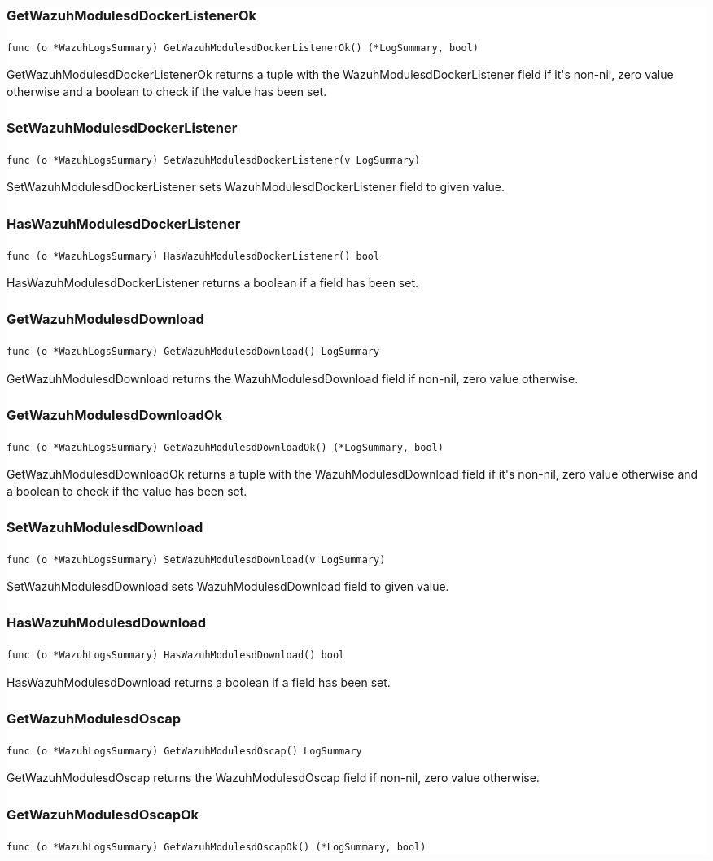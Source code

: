 ### GetWazuhModulesdDockerListenerOk

`func (o *WazuhLogsSummary) GetWazuhModulesdDockerListenerOk() (*LogSummary, bool)`

GetWazuhModulesdDockerListenerOk returns a tuple with the WazuhModulesdDockerListener field if it's non-nil, zero value otherwise
and a boolean to check if the value has been set.

### SetWazuhModulesdDockerListener

`func (o *WazuhLogsSummary) SetWazuhModulesdDockerListener(v LogSummary)`

SetWazuhModulesdDockerListener sets WazuhModulesdDockerListener field to given value.

### HasWazuhModulesdDockerListener

`func (o *WazuhLogsSummary) HasWazuhModulesdDockerListener() bool`

HasWazuhModulesdDockerListener returns a boolean if a field has been set.

### GetWazuhModulesdDownload

`func (o *WazuhLogsSummary) GetWazuhModulesdDownload() LogSummary`

GetWazuhModulesdDownload returns the WazuhModulesdDownload field if non-nil, zero value otherwise.

### GetWazuhModulesdDownloadOk

`func (o *WazuhLogsSummary) GetWazuhModulesdDownloadOk() (*LogSummary, bool)`

GetWazuhModulesdDownloadOk returns a tuple with the WazuhModulesdDownload field if it's non-nil, zero value otherwise
and a boolean to check if the value has been set.

### SetWazuhModulesdDownload

`func (o *WazuhLogsSummary) SetWazuhModulesdDownload(v LogSummary)`

SetWazuhModulesdDownload sets WazuhModulesdDownload field to given value.

### HasWazuhModulesdDownload

`func (o *WazuhLogsSummary) HasWazuhModulesdDownload() bool`

HasWazuhModulesdDownload returns a boolean if a field has been set.

### GetWazuhModulesdOscap

`func (o *WazuhLogsSummary) GetWazuhModulesdOscap() LogSummary`

GetWazuhModulesdOscap returns the WazuhModulesdOscap field if non-nil, zero value otherwise.

### GetWazuhModulesdOscapOk

`func (o *WazuhLogsSummary) GetWazuhModulesdOscapOk() (*LogSummary, bool)`
